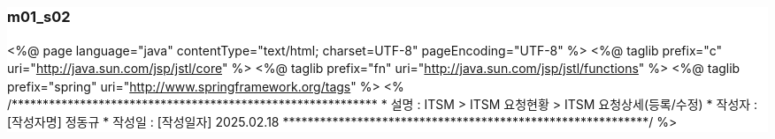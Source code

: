 ### m01_s02

<%@ page language="java" contentType="text/html; charset=UTF-8" pageEncoding="UTF-8" %>
<%@ taglib prefix="c" uri="http://java.sun.com/jsp/jstl/core" %>
<%@ taglib prefix="fn" uri="http://java.sun.com/jsp/jstl/functions" %>
<%@ taglib prefix="spring" uri="http://www.springframework.org/tags" %>
<%
    /***********************************************************
     * 설명   : ITSM > ITSM 요청현황 > ITSM 요청상세(등록/수정)
     * 작성자 : [작성자명] 정동규
     * 작성일 : [작성일자] 2025.02.18
     ***********************************************************/
%>
<style type="text/css">
    span {
        word-break: break-word;
        white-space: pre-wrap;
    }
</style>

<script>
    var itsm_m01_s01 = {
            // 화면 파라미터
            prev_url: '${param.prev_url}',   // 이전 화면으로 돌아가기 위한 URL 파라미터
            rq_no: '${param.rq_no}',         // 요청번호 (빈값이면 새 등록, 값 있으면 상세 조회(수정 및 삭제 가능)
            rq: {},                  // 요청 상세 정보
            // 카테고리 목록 (JSON 문자열)
            categoryList: '${rq_category}',

            init: function () {
                // 화면 로딩 시점에 필요한 함수들을 순차적으로 호출
                itsm_m01_s01.parse_data();       // 카테고리 JSON 파싱
                itsm_m01_s01.set_form();         // 폼 초기 세팅
                itsm_m01_s01.regist_event();     // 각종 이벤트 등록
            },

            parse_data: function () {
                // categoryList를 실제 JS 배열로 변환
                // 컨트롤러에서 DB조회 후 JSON으로 전달받은 것을 화면에서 파싱
                try {
                    itsm_m01_s01.categoryList = JSON.parse(itsm_m01_s01.categoryList);
                } catch (e) {
                    // 파싱 실패 시 빈 배열로 세팅
                    itsm_m01_s01.categoryList = [];
                }
            },

            // 폼 세팅
            set_form: function () {
                // itsm_m01_s01.rq = itsm_m01_s01.rq.replaceAll(/\r/gi,"\\r");
                // itsm_m01_s01.rq = itsm_m01_s01.rq.replaceAll(/\n/gi,"\\n");
                // itsm_m01_s01.rq = itsm_m01_s01.rq.replaceAll(/\t/gi,"\\t");
